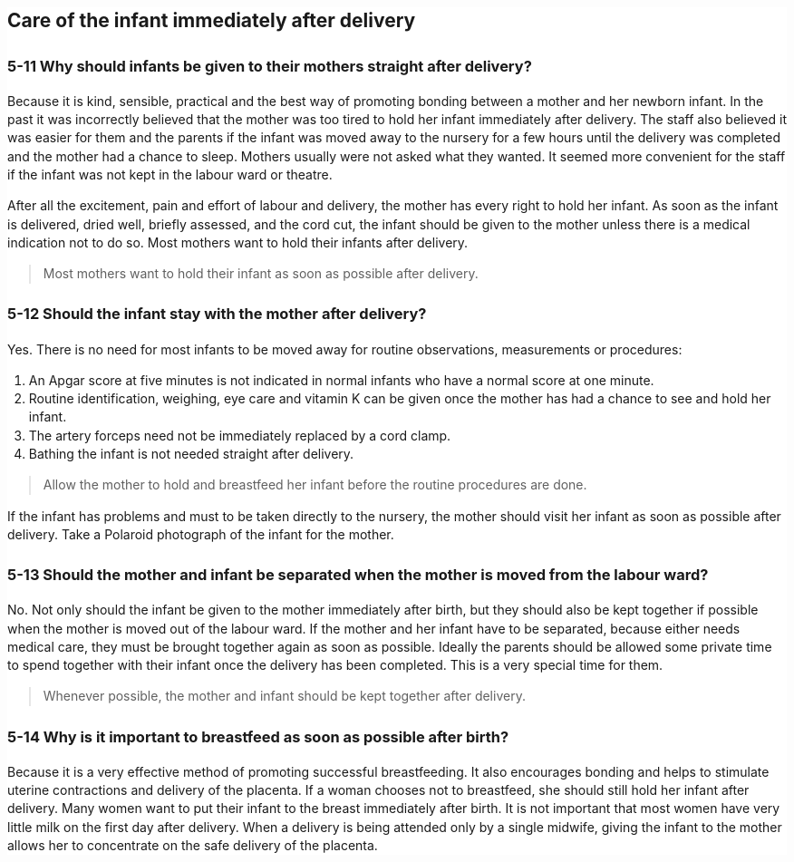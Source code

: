 ## Care of the infant immediately after delivery

### 5-11 Why should infants be given to their mothers straight after delivery?

Because it is kind, sensible, practical and the best way of promoting bonding between a mother and her newborn infant. In the past it was incorrectly believed that the mother was too tired to hold her infant immediately after delivery. The staff also believed it was easier for them and the parents if the infant was moved away to the nursery for a few hours until the delivery was completed and the mother had a chance to sleep. Mothers usually were not asked what they wanted. It seemed more convenient for the staff if the infant was not kept in the labour ward or theatre.

After all the excitement, pain and effort of labour and delivery, the mother has every right to hold her infant. As soon as the infant is delivered, dried well, briefly assessed, and the cord cut, the infant should be given to the mother unless there is a medical indication not to do so. Most mothers want to hold their infants after delivery.

> Most mothers want to hold their infant as soon as possible after delivery.

### 5-12 Should the infant stay with the mother after delivery?

Yes. There is no need for most infants to be moved away for routine observations, measurements or procedures:

1.	An Apgar score at five minutes is not indicated in normal infants who have a normal score at one minute.
2.	Routine identification, weighing, eye care and vitamin K can be given once the mother has had a chance to see and hold her infant.
3.	The artery forceps need not be immediately replaced by a cord clamp.
4.	Bathing the infant is not needed straight after delivery.

> Allow the mother to hold and breastfeed her infant before the routine procedures are done.

If the infant has problems and must to be taken directly to the nursery, the mother should visit her infant as soon as possible after delivery. Take a Polaroid photograph of the infant for the mother.

### 5-13 Should the mother and infant be separated when the mother is moved from the labour ward?

No. Not only should the infant be given to the mother immediately after birth, but they should also be kept together if possible when the mother is moved out of the labour ward. If the mother and her infant have to be separated, because either needs medical care, they must be brought together again as soon as possible. Ideally the parents should be allowed some private time to spend together with their infant once the delivery has been completed. This is a very special time for them.

> Whenever possible, the mother and infant should be kept together after delivery.

### 5-14 Why is it important to breastfeed as soon as possible after birth?

Because it is a very effective method of promoting successful breastfeeding. It also encourages bonding and helps to stimulate uterine contractions and delivery of the placenta. If a woman chooses not to breastfeed, she should still hold her infant after delivery. Many women want to put their infant to the breast immediately after birth. It is not important that most women have very little milk on the first day after delivery. When a delivery is being attended only by a single midwife, giving the infant to the mother allows her to concentrate on the safe delivery of the placenta.
